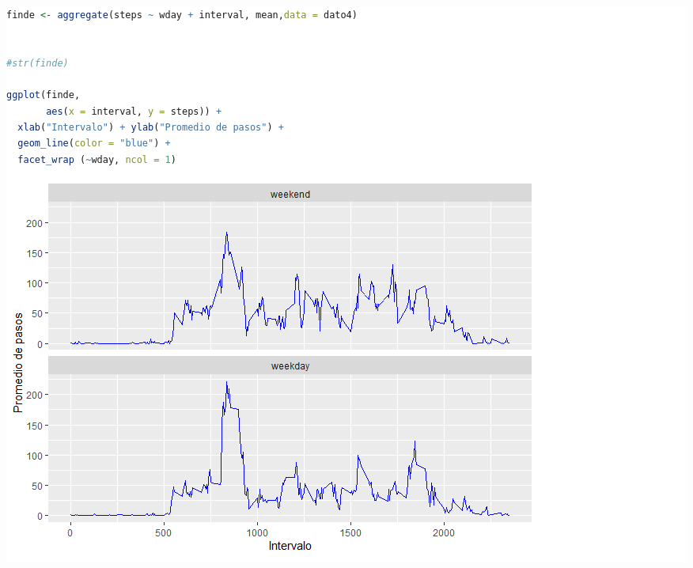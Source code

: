 

```r
finde <- aggregate(steps ~ wday + interval, mean,data = dato4)


#str(finde)

ggplot(finde,
       aes(x = interval, y = steps)) +
  xlab("Intervalo") + ylab("Promedio de pasos") +
  geom_line(color = "blue") +
  facet_wrap (~wday, ncol = 1)
```

![](PA1_template_files/figure-html/panel_plot-1.png)


